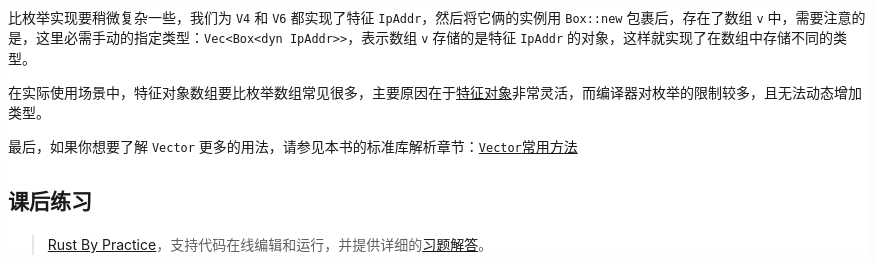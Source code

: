 比枚举实现要稍微复杂一些，我们为 `V4` 和 `V6` 都实现了特征 `IpAddr`，然后将它俩的实例用 `Box::new` 包裹后，存在了数组 `v` 中，需要注意的是，这里必需手动的指定类型：`Vec<Box<dyn IpAddr>>`，表示数组 `v` 存储的是特征 `IpAddr` 的对象，这样就实现了在数组中存储不同的类型。

在实际使用场景中，特征对象数组要比枚举数组常见很多，主要原因在于[特征对象](../trait/trait-object.md)非常灵活，而编译器对枚举的限制较多，且无法动态增加类型。

最后，如果你想要了解 `Vector` 更多的用法，请参见本书的标准库解析章节：[`Vector`常用方法](../../std/vector.md)


## 课后练习

> [Rust By Practice](https://zh.practice.rs/collections/vector.html)，支持代码在线编辑和运行，并提供详细的[习题解答](https://github.com/sunface/rust-by-practice)。